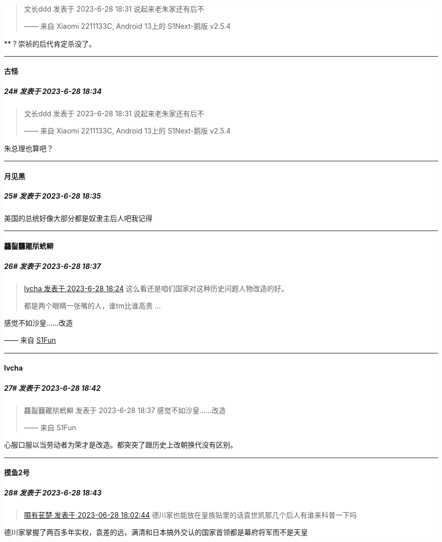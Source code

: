 <blockquote>文长ddd 发表于 2023-6-28 18:31
说起来老朱家还有后不

—— 来自 Xiaomi 2211133C, Android 13上的 S1Next-鹅版 v2.5.4</blockquote>
**？崇祯的后代肯定杀没了。

*****

####  古怪  
##### 24#       发表于 2023-6-28 18:34

<blockquote>文长ddd 发表于 2023-6-28 18:31
说起来老朱家还有后不

—— 来自 Xiaomi 2211133C, Android 13上的 S1Next-鹅版 v2.5.4</blockquote>
朱总理也算吧？

*****

####  月见黑  
##### 25#       发表于 2023-6-28 18:35

美国的总统好像大部分都是奴隶主后人吧我记得

*****

####  龘䶛䨻䎱㸞蚮䡶  
##### 26#       发表于 2023-6-28 18:37

<blockquote><a href="httphttps://bbs.saraba1st.com/2b/forum.php?mod=redirect&amp;goto=findpost&amp;pid=61468097&amp;ptid=2142074" target="_blank">lvcha 发表于 2023-6-28 18:24</a>
这么看还是咱们国家对这种历史问题人物改造的好。

都是两个眼睛一张嘴的人，谁tm比谁高贵 ...</blockquote>
感觉不如沙皇……改造

—— 来自 [S1Fun](https://s1fun.koalcat.com)

*****

####  lvcha  
##### 27#       发表于 2023-6-28 18:42

<blockquote>龘䶛䨻䎱㸞蚮䡶 发表于 2023-6-28 18:37
感觉不如沙皇……改造

—— 来自 S1Fun</blockquote>
心服口服以当劳动者为荣才是改造。都突突了跟历史上改朝换代没有区别。

*****

####  摸鱼2号  
##### 28#       发表于 2023-6-28 18:43

<blockquote><a href="httphttps://bbs.saraba1st.com/2b/forum.php?mod=redirect&amp;goto=findpost&amp;pid=61467795&amp;ptid=2142074" target="_blank">隰有苌楚 发表于 2023-06-28 18:02:44</a>
德川家也能放在皇族贴里的话袁世凯那几个后人有谁来科普一下吗</blockquote>德川家掌握了两百多年实权，袁差的远，满清和日本搞外交认的国家首领都是幕府将军而不是天皇
